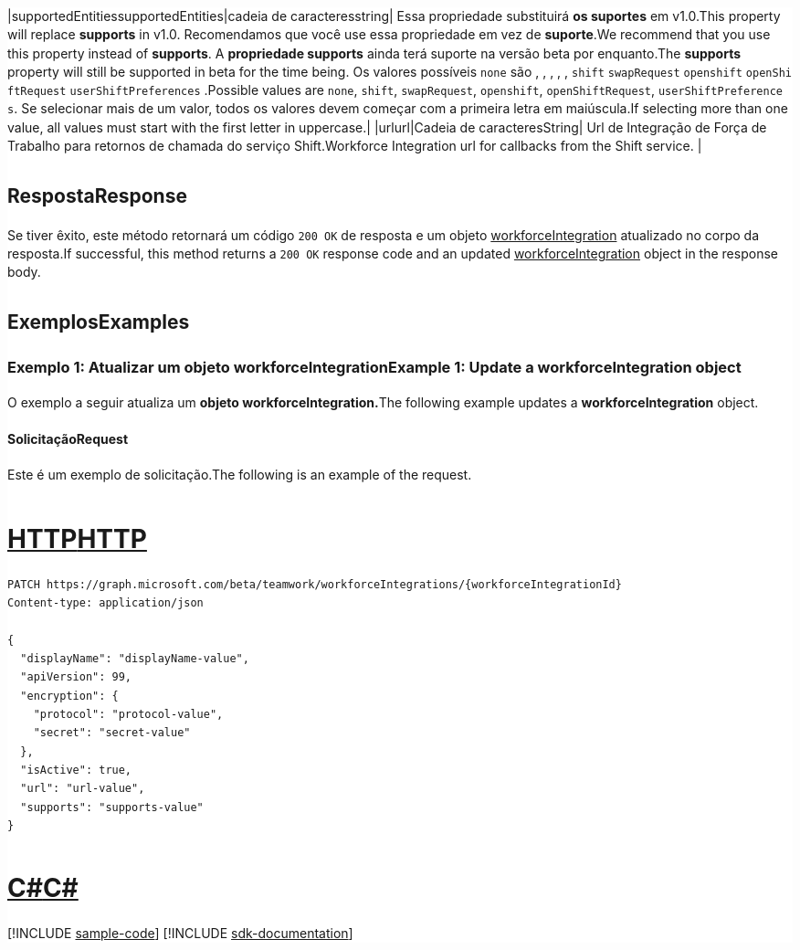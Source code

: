 |<span data-ttu-id="a27b7-147">supportedEntities</span><span class="sxs-lookup"><span data-stu-id="a27b7-147">supportedEntities</span></span>|<span data-ttu-id="a27b7-148">cadeia de caracteres</span><span class="sxs-lookup"><span data-stu-id="a27b7-148">string</span></span>| <span data-ttu-id="a27b7-149">Essa propriedade substituirá **os suportes** em v1.0.</span><span class="sxs-lookup"><span data-stu-id="a27b7-149">This property will replace **supports** in v1.0.</span></span> <span data-ttu-id="a27b7-150">Recomendamos que você use essa propriedade em vez de **suporte**.</span><span class="sxs-lookup"><span data-stu-id="a27b7-150">We recommend that you use this property instead of **supports**.</span></span> <span data-ttu-id="a27b7-151">A **propriedade supports** ainda terá suporte na versão beta por enquanto.</span><span class="sxs-lookup"><span data-stu-id="a27b7-151">The **supports** property will still be supported in beta for the time being.</span></span> <span data-ttu-id="a27b7-152">Os valores possíveis `none` são , , , , , `shift` `swapRequest` `openshift` `openShiftRequest` `userShiftPreferences` .</span><span class="sxs-lookup"><span data-stu-id="a27b7-152">Possible values are `none`, `shift`, `swapRequest`, `openshift`, `openShiftRequest`, `userShiftPreferences`.</span></span> <span data-ttu-id="a27b7-153">Se selecionar mais de um valor, todos os valores devem começar com a primeira letra em maiúscula.</span><span class="sxs-lookup"><span data-stu-id="a27b7-153">If selecting more than one value, all values must start with the first letter in uppercase.</span></span>|
|<span data-ttu-id="a27b7-154">url</span><span class="sxs-lookup"><span data-stu-id="a27b7-154">url</span></span>|<span data-ttu-id="a27b7-155">Cadeia de caracteres</span><span class="sxs-lookup"><span data-stu-id="a27b7-155">String</span></span>| <span data-ttu-id="a27b7-156">Url de Integração de Força de Trabalho para retornos de chamada do serviço Shift.</span><span class="sxs-lookup"><span data-stu-id="a27b7-156">Workforce Integration url for callbacks from the Shift service.</span></span> |

## <a name="response"></a><span data-ttu-id="a27b7-157">Resposta</span><span class="sxs-lookup"><span data-stu-id="a27b7-157">Response</span></span>

<span data-ttu-id="a27b7-158">Se tiver êxito, este método retornará um código `200 OK` de resposta e um objeto [workforceIntegration](../resources/workforceintegration.md) atualizado no corpo da resposta.</span><span class="sxs-lookup"><span data-stu-id="a27b7-158">If successful, this method returns a `200 OK` response code and an updated [workforceIntegration](../resources/workforceintegration.md) object in the response body.</span></span>

## <a name="examples"></a><span data-ttu-id="a27b7-159">Exemplos</span><span class="sxs-lookup"><span data-stu-id="a27b7-159">Examples</span></span>

### <a name="example-1-update-a-workforceintegration-object"></a><span data-ttu-id="a27b7-160">Exemplo 1: Atualizar um objeto workforceIntegration</span><span class="sxs-lookup"><span data-stu-id="a27b7-160">Example 1: Update a workforceIntegration object</span></span>

<span data-ttu-id="a27b7-161">O exemplo a seguir atualiza um **objeto workforceIntegration.**</span><span class="sxs-lookup"><span data-stu-id="a27b7-161">The following example updates a **workforceIntegration** object.</span></span>

#### <a name="request"></a><span data-ttu-id="a27b7-162">Solicitação</span><span class="sxs-lookup"><span data-stu-id="a27b7-162">Request</span></span>

<span data-ttu-id="a27b7-163">Este é um exemplo de solicitação.</span><span class="sxs-lookup"><span data-stu-id="a27b7-163">The following is an example of the request.</span></span>

# <a name="http"></a>[<span data-ttu-id="a27b7-164">HTTP</span><span class="sxs-lookup"><span data-stu-id="a27b7-164">HTTP</span></span>](#tab/http)


```http
PATCH https://graph.microsoft.com/beta/teamwork/workforceIntegrations/{workforceIntegrationId}
Content-type: application/json

{
  "displayName": "displayName-value",
  "apiVersion": 99,
  "encryption": {
    "protocol": "protocol-value",
    "secret": "secret-value"
  },
  "isActive": true,
  "url": "url-value",
  "supports": "supports-value"
}
```
# <a name="c"></a>[<span data-ttu-id="a27b7-165">C#</span><span class="sxs-lookup"><span data-stu-id="a27b7-165">C#</span></span>](#tab/csharp)
[!INCLUDE [sample-code](../includes/snippets/csharp/update-workforceintegration-csharp-snippets.md)]
[!INCLUDE [sdk-documentation](../includes/snippets/snippets-sdk-documentation-link.md)]